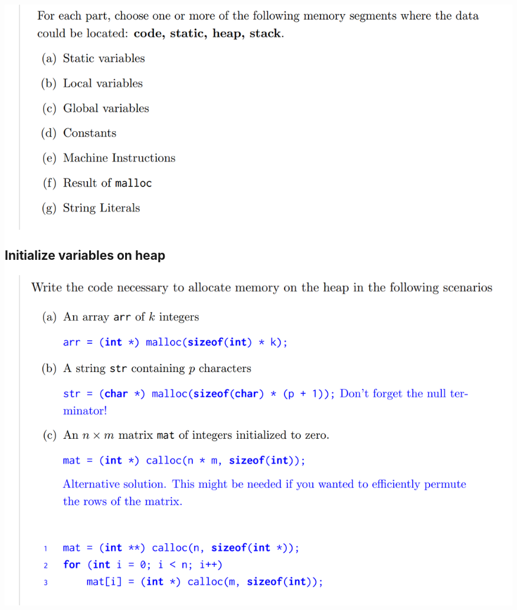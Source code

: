 > ![image.png](./Memory_Management.assets/20231023_2307446742.png)



## Initialize variables on heap
> ![image.png](./Memory_Management.assets/20231023_2307468302.png)![image.png](./Memory_Management.assets/20231023_2307477147.png)
